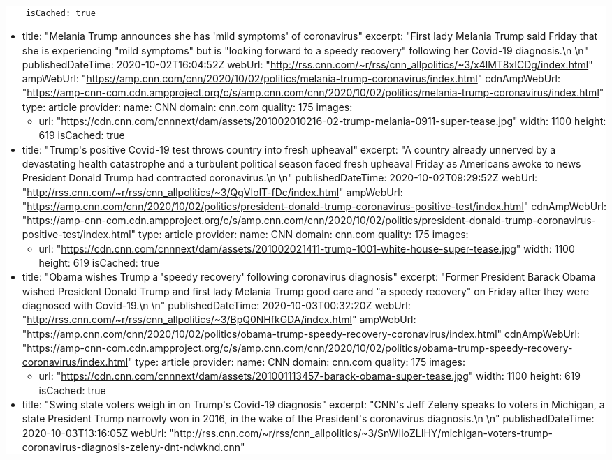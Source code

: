         isCached: true
  - title: "Melania Trump announces she has 'mild symptoms' of coronavirus"
    excerpt: "First lady Melania Trump said Friday that she is experiencing \"mild symptoms\" but is \"looking forward to a speedy recovery\" following her Covid-19 diagnosis.\n    \n"
    publishedDateTime: 2020-10-02T16:04:52Z
    webUrl: "http://rss.cnn.com/~r/rss/cnn_allpolitics/~3/x4lMT8xICDg/index.html"
    ampWebUrl: "https://amp.cnn.com/cnn/2020/10/02/politics/melania-trump-coronavirus/index.html"
    cdnAmpWebUrl: "https://amp-cnn-com.cdn.ampproject.org/c/s/amp.cnn.com/cnn/2020/10/02/politics/melania-trump-coronavirus/index.html"
    type: article
    provider:
      name: CNN
      domain: cnn.com
    quality: 175
    images:
      - url: "https://cdn.cnn.com/cnnnext/dam/assets/201002010216-02-trump-melania-0911-super-tease.jpg"
        width: 1100
        height: 619
        isCached: true
  - title: "Trump's positive Covid-19 test throws country into fresh upheaval"
    excerpt: "A country already unnerved by a devastating health catastrophe and a turbulent political season faced fresh upheaval Friday as Americans awoke to news President Donald Trump had contracted coronavirus.\n    \n"
    publishedDateTime: 2020-10-02T09:29:52Z
    webUrl: "http://rss.cnn.com/~r/rss/cnn_allpolitics/~3/QgVIolT-fDc/index.html"
    ampWebUrl: "https://amp.cnn.com/cnn/2020/10/02/politics/president-donald-trump-coronavirus-positive-test/index.html"
    cdnAmpWebUrl: "https://amp-cnn-com.cdn.ampproject.org/c/s/amp.cnn.com/cnn/2020/10/02/politics/president-donald-trump-coronavirus-positive-test/index.html"
    type: article
    provider:
      name: CNN
      domain: cnn.com
    quality: 175
    images:
      - url: "https://cdn.cnn.com/cnnnext/dam/assets/201002021411-trump-1001-white-house-super-tease.jpg"
        width: 1100
        height: 619
        isCached: true
  - title: "Obama wishes Trump a 'speedy recovery' following coronavirus diagnosis"
    excerpt: "Former President Barack Obama wished President Donald Trump and first lady Melania Trump good care and \"a speedy recovery\" on Friday after they were diagnosed with Covid-19.\n    \n"
    publishedDateTime: 2020-10-03T00:32:20Z
    webUrl: "http://rss.cnn.com/~r/rss/cnn_allpolitics/~3/BpQ0NHfkGDA/index.html"
    ampWebUrl: "https://amp.cnn.com/cnn/2020/10/02/politics/obama-trump-speedy-recovery-coronavirus/index.html"
    cdnAmpWebUrl: "https://amp-cnn-com.cdn.ampproject.org/c/s/amp.cnn.com/cnn/2020/10/02/politics/obama-trump-speedy-recovery-coronavirus/index.html"
    type: article
    provider:
      name: CNN
      domain: cnn.com
    quality: 175
    images:
      - url: "https://cdn.cnn.com/cnnnext/dam/assets/201001113457-barack-obama-super-tease.jpg"
        width: 1100
        height: 619
        isCached: true
  - title: "Swing state voters weigh in on Trump's Covid-19 diagnosis"
    excerpt: "CNN's Jeff Zeleny speaks to voters in Michigan, a state President Trump narrowly won in 2016, in the wake of the President's coronavirus diagnosis.\n    \n"
    publishedDateTime: 2020-10-03T13:16:05Z
    webUrl: "http://rss.cnn.com/~r/rss/cnn_allpolitics/~3/SnWIioZLIHY/michigan-voters-trump-coronavirus-diagnosis-zeleny-dnt-ndwknd.cnn"